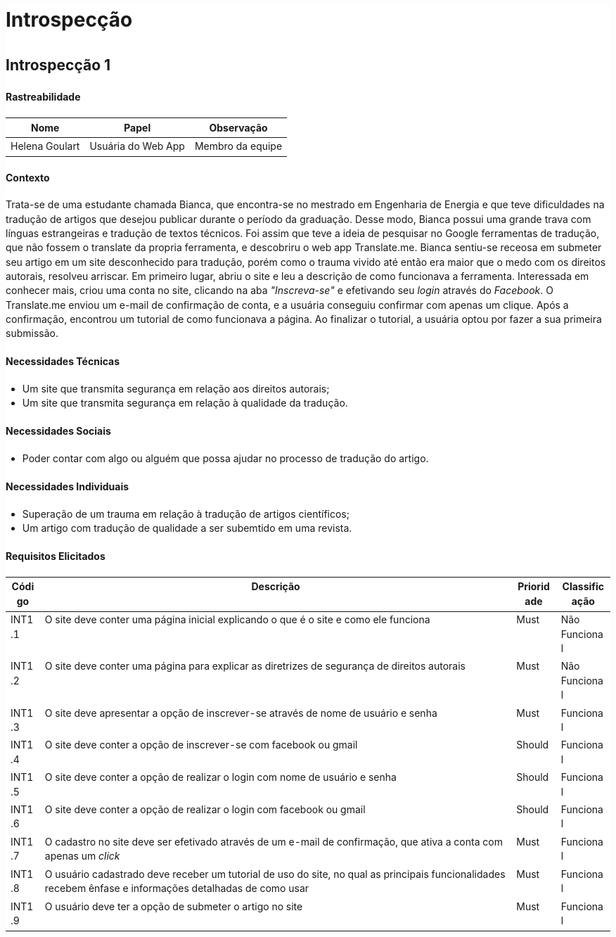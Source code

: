 # Introspecção

## Introspecção 1

#### Rastreabilidade

| Nome | Papel | Observação |
|--|--|--|
| Helena Goulart | Usuária do Web App | Membro da equipe |

#### Contexto
Trata-se de uma estudante chamada Bianca, que encontra-se no mestrado em
Engenharia de Energia e que teve dificuldades na tradução de artigos que desejou
publicar durante o período da graduação. Desse modo, Bianca possui uma grande
trava com línguas estrangeiras e tradução de textos técnicos. Foi assim que
teve a ideia de pesquisar no Google ferramentas de tradução, que não fossem o
translate da propria ferramenta, e descobriru o web app Translate.me. Bianca
sentiu-se receosa em submeter seu artigo em um site desconhecido para tradução,
porém como o trauma vivido até então era maior que o medo com os direitos
autorais, resolveu arriscar. Em primeiro lugar, abriu o site e leu a descrição
de como funcionava a ferramenta. Interessada em conhecer mais, criou uma conta
no site, clicando na aba _"Inscreva-se"_ e efetivando seu _login_ através do
_Facebook_. O Translate.me enviou um e-mail de confirmação de conta, e a usuária
conseguiu confirmar com apenas um clique. Após a confirmação, encontrou um
tutorial de como funcionava a página. Ao finalizar o tutorial, a usuária optou
por fazer a sua primeira submissão.

#### Necessidades Técnicas
* Um site que transmita segurança em relação aos direitos autorais;
* Um site que transmita segurança em relação à qualidade da tradução.

#### Necessidades Sociais
* Poder contar com algo ou alguém que possa ajudar no processo de tradução
do artigo.

#### Necessidades Individuais
* Superação de um trauma em relação à tradução de artigos científicos;
* Um artigo com tradução de qualidade a ser subemtido em uma revista.

#### Requisitos Elicitados

| Código | Descrição | Prioridade | Classificação |
|--|--|--|--|
| INT1.1 | O site deve conter uma página inicial explicando o que é o site e como ele funciona | Must | Não Funcional |
| INT1.2 | O site deve conter uma página para explicar as diretrizes de segurança de direitos autorais | Must | Não Funcional |
| INT1.3 | O site deve apresentar a opção de inscrever-se através de nome de usuário e senha | Must | Funcional |
| INT1.4 | O site deve conter a opção de inscrever-se com facebook ou gmail | Should | Funcional |
| INT1.5 | O site deve conter a opção de realizar o login com nome de usuário e senha | Should | Funcional |
| INT1.6 | O site deve conter a opção de realizar o login com facebook ou gmail | Should | Funcional |
| INT1.7 | O cadastro no site deve ser efetivado através de um e-mail de confirmação, que ativa a conta com apenas um _click_ | Must | Funcional |
| INT1.8 | O usuário cadastrado deve receber um tutorial de uso do site, no qual as principais funcionalidades recebem ênfase e informações detalhadas de como usar | Must | Funcional |
| INT1.9 | O usuário deve ter a opção de submeter o artigo no site | Must | Funcional |
